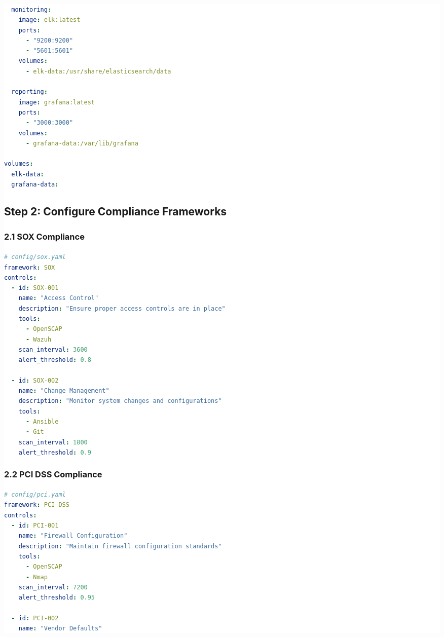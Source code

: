 ```yaml
  monitoring:
    image: elk:latest
    ports:
      - "9200:9200"
      - "5601:5601"
    volumes:
      - elk-data:/usr/share/elasticsearch/data

  reporting:
    image: grafana:latest
    ports:
      - "3000:3000"
    volumes:
      - grafana-data:/var/lib/grafana

volumes:
  elk-data:
  grafana-data:
```

## Step 2: Configure Compliance Frameworks

### 2.1 SOX Compliance
```yaml
# config/sox.yaml
framework: SOX
controls:
  - id: SOX-001
    name: "Access Control"
    description: "Ensure proper access controls are in place"
    tools:
      - OpenSCAP
      - Wazuh
    scan_interval: 3600
    alert_threshold: 0.8

  - id: SOX-002
    name: "Change Management"
    description: "Monitor system changes and configurations"
    tools:
      - Ansible
      - Git
    scan_interval: 1800
    alert_threshold: 0.9
```

### 2.2 PCI DSS Compliance
```yaml
# config/pci.yaml
framework: PCI-DSS
controls:
  - id: PCI-001
    name: "Firewall Configuration"
    description: "Maintain firewall configuration standards"
    tools:
      - OpenSCAP
      - Nmap
    scan_interval: 7200
    alert_threshold: 0.95

  - id: PCI-002
    name: "Vendor Defaults"
```